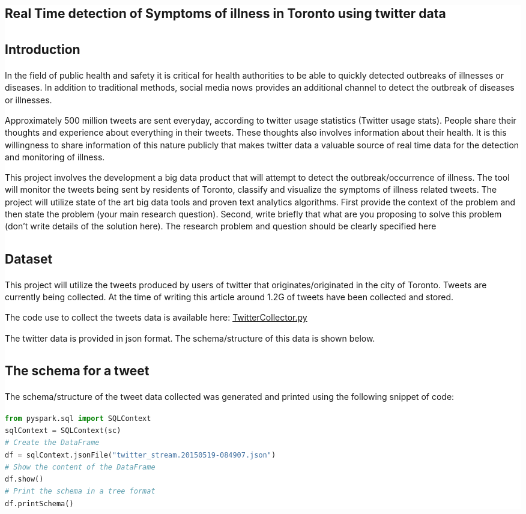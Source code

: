 ## Real Time detection of Symptoms of illness in Toronto using twitter data


## Introduction

In the field of public health and safety it is critical for health authorities to be able to quickly detected outbreaks of illnesses or diseases. In addition to traditional methods, social media nows provides an additional channel to detect the outbreak of diseases or illnesses.

Approximately 500 million tweets are sent everyday, according to twitter usage statistics (Twitter usage stats). People share their thoughts and experience about everything in their tweets. These thoughts also involves information about their health. It is this willingness to share information of this nature publicly that makes twitter data a valuable source of real time data for the detection and monitoring of illness.

This project involves the development a big data product that will attempt to detect the outbreak/occurrence of illness. The tool will monitor the tweets being sent by residents of Toronto, classify and visualize the symptoms of illness related tweets. The project will utilize state of the art big data tools and proven text analytics algorithms.
First provide the context of the problem and then state the problem (your main research question). Second, write briefly that what are you proposing to solve this problem (don’t write details of the solution here).
The research problem and question should be clearly specified here

## Dataset

This project will utilize the tweets produced by users of twitter that originates/originated in the city of Toronto. Tweets are currently being collected. At the time of writing this article around 1.2G of tweets have been collected and stored.

The code use to collect the tweets data is available here: [TwitterCollector.py](https://github.com/LeotisBuchanan/stream-data-analysis-realtime/blob/master/code/PythonTwitterCollector/twitterCollector.py)

The twitter data is provided in json format. The schema/structure of this data is shown below.


## The schema for a tweet

The schema/structure of the tweet data collected was generated and printed using the following snippet of code:

```python
from pyspark.sql import SQLContext
sqlContext = SQLContext(sc)
# Create the DataFrame
df = sqlContext.jsonFile("twitter_stream.20150519-084907.json")
# Show the content of the DataFrame
df.show()
# Print the schema in a tree format
df.printSchema()


```
